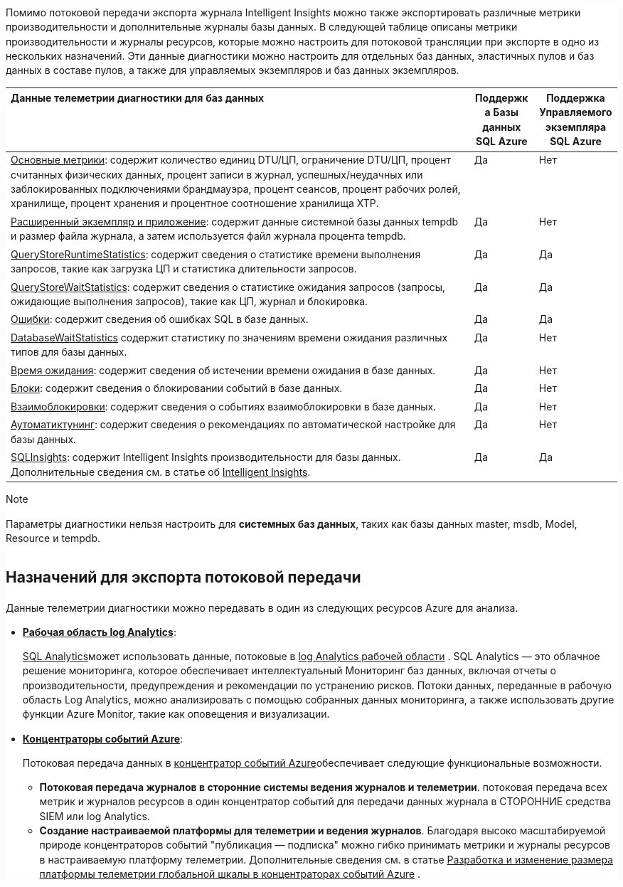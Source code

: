 Помимо потоковой передачи экспорта журнала Intelligent Insights можно также экспортировать различные метрики производительности и дополнительные журналы базы данных. В следующей таблице описаны метрики производительности и журналы ресурсов, которые можно настроить для потоковой трансляции при экспорте в одно из нескольких назначений. Эти данные диагностики можно настроить для отдельных баз данных, эластичных пулов и баз данных в составе пулов, а также для управляемых экземпляров и баз данных экземпляров.

| Данные телеметрии диагностики для баз данных | Поддержка Базы данных SQL Azure | Поддержка Управляемого экземпляра SQL Azure |
| :------------------- | ----- | ----- |
| [Основные метрики](#basic-metrics): содержит количество единиц DTU/ЦП, ограничение DTU/ЦП, процент считанных физических данных, процент записи в журнал, успешных/неудачных или заблокированных подключениями брандмауэра, процент сеансов, процент рабочих ролей, хранилище, процент хранения и процентное соотношение хранилища XTP. | Да | Нет |
| [Расширенный экземпляр и приложение](#advanced-metrics): содержит данные системной базы данных tempdb и размер файла журнала, а затем используется файл журнала процента tempdb. | Да | Нет |
| [QueryStoreRuntimeStatistics](#query-store-runtime-statistics): содержит сведения о статистике времени выполнения запросов, такие как загрузка ЦП и статистика длительности запросов. | Да | Да |
| [QueryStoreWaitStatistics](#query-store-wait-statistics): содержит сведения о статистике ожидания запросов (запросы, ожидающие выполнения запросов), такие как ЦП, журнал и блокировка. | Да | Да |
| [Ошибки](#errors-dataset): содержит сведения об ошибках SQL в базе данных. | Да | Да |
| [DatabaseWaitStatistics](#database-wait-statistics-dataset) содержит статистику по значениям времени ожидания различных типов для базы данных. | Да | Нет |
| [Время ожидания](#time-outs-dataset): содержит сведения об истечении времени ожидания в базе данных. | Да | Нет |
| [Блоки](#blockings-dataset): содержит сведения о блокировании событий в базе данных. | Да | Нет |
| [Взаимоблокировки](#deadlocks-dataset): содержит сведения о событиях взаимоблокировки в базе данных. | Да | Нет |
| [Аутоматиктунинг](#automatic-tuning-dataset): содержит сведения о рекомендациях по автоматической настройке для базы данных. | Да | Нет |
| [SQLInsights](#intelligent-insights-dataset): содержит Intelligent Insights производительности для базы данных. Дополнительные сведения см. в статье об [Intelligent Insights](intelligent-insights-overview.md). | Да | Да |

> [!NOTE]
> Параметры диагностики нельзя настроить для **системных баз данных**, таких как базы данных master, msdb, Model, Resource и tempdb.

## <a name="streaming-export-destinations"></a>Назначений для экспорта потоковой передачи

Данные телеметрии диагностики можно передавать в один из следующих ресурсов Azure для анализа.

- **[Рабочая область log Analytics](#stream-into-sql-analytics)**:

  [SQL Analytics](../../azure-monitor/insights/azure-sql.md)может использовать данные, потоковые в [log Analytics рабочей области](../../azure-monitor/platform/resource-logs-collect-workspace.md) . SQL Analytics — это облачное решение мониторинга, которое обеспечивает интеллектуальный Мониторинг баз данных, включая отчеты о производительности, предупреждения и рекомендации по устранению рисков. Потоки данных, переданные в рабочую область Log Analytics, можно анализировать с помощью собранных данных мониторинга, а также использовать другие функции Azure Monitor, такие как оповещения и визуализации.
- **[Концентраторы событий Azure](#stream-into-event-hubs)**:

  Потоковая передача данных в [концентратор событий Azure](../../azure-monitor/platform/resource-logs-stream-event-hubs.md)обеспечивает следующие функциональные возможности.

  - **Потоковая передача журналов в сторонние системы ведения журналов и телеметрии**. потоковая передача всех метрик и журналов ресурсов в один концентратор событий для передачи данных журнала в СТОРОННИЕ средства SIEM или log Analytics.
  - **Создание настраиваемой платформы для телеметрии и ведения журналов**. Благодаря высоко масштабируемой природе концентраторов событий "публикация — подписка" можно гибко принимать метрики и журналы ресурсов в настраиваемую платформу телеметрии. Дополнительные сведения см. в статье [Разработка и изменение размера платформы телеметрии глобальной шкалы в концентраторах событий Azure](https://azure.microsoft.com/documentation/videos/build-2015-designing-and-sizing-a-global-scale-telemetry-platform-on-azure-event-Hubs/) .
